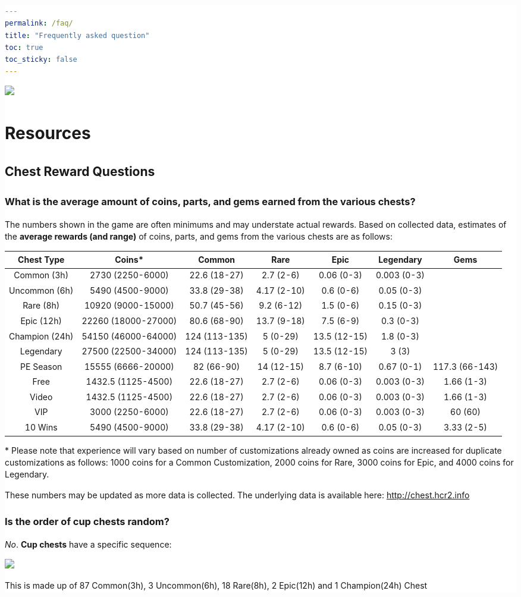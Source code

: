 ```yaml
---
permalink: /faq/
title: "Frequently asked question"
toc: true
toc_sticky: false
---
```

![](https://cdn.discordapp.com/attachments/806343355264401478/820419983984295936/image0.png)  


# Resources

## Chest Reward Questions

### What is the average amount of coins, parts, and gems earned from the various chests?

The numbers shown in the game are often minimums and may understate actual rewards.  Based on collected data, estimates of the **average rewards (and range)** of coins, parts, and gems from the various chests are as follows:

Chest Type | Coins\* | Common | Rare | Epic | Legendary | Gems
:--: | :--: | :--: | :--: | :--: | :--: | :--:
Common (3h) | 2730 (2250-6000) |  22.6 (18-27) | 2.7 (2-6) | 0.06 (0-3) | 0.003 (0-3) | 
Uncommon (6h) | 5490 (4500-9000) |  33.8 (29-38) | 4.17 (2-10) | 0.6 (0-6) | 0.05 (0-3) | 
Rare (8h) | 10920 (9000-15000) |  50.7 (45-56) | 9.2 (6-12) | 1.5 (0-6) | 0.15 (0-3) | 
Epic (12h) | 22260 (18000-27000) |  80.6 (68-90) | 13.7 (9-18) | 7.5 (6-9) | 0.3 (0-3) | 
Champion (24h) | 54150 (46000-64000) |  124 (113-135) | 5 (0-29) | 13.5 (12-15) | 1.8 (0-3) | 
Legendary | 27500 (22500-34000) |  124 (113-135) | 5 (0-29) | 13.5 (12-15) | 3 (3) | 
PE Season | 15555 (6666-20000) |  82 (66-90) | 14 (12-15) | 8.7 (6-10) | 0.67 (0-1) | 117.3 (66-143)
Free | 1432.5 (1125-4500) |  22.6 (18-27) | 2.7 (2-6) | 0.06 (0-3) | 0.003 (0-3) | 1.66 (1-3)
Video | 1432.5 (1125-4500) |  22.6 (18-27) | 2.7 (2-6) | 0.06 (0-3) | 0.003 (0-3) | 1.66 (1-3)
VIP | 3000 (2250-6000) |  22.6 (18-27) | 2.7 (2-6) | 0.06 (0-3) | 0.003 (0-3) | 60 (60)
10 Wins | 5490 (4500-9000) |  33.8 (29-38) | 4.17 (2-10) | 0.6 (0-6) | 0.05 (0-3) | 3.33 (2-5)

\* Please note that experience will vary based on number of customizations already owned as coins are increased for duplicate customizations  as follows: 1000 coins for a Common Customization, 2000 coins for Rare, 3000 coins for Epic, and 4000 coins for Legendary.

These numbers may be updated as more data is collected.  The underlying data is available here: http://chest.hcr2.info

### Is the order of cup  chests random?

*No*. **Cup chests** have a specific sequence:

![](https://cdn.discordapp.com/attachments/617353655468687390/723882517739864084/image0.png)

This is made up of 87 Common(3h), 3 Uncommon(6h), 18 Rare(8h), 2 Epic(12h) and 1 Champion(24h) Chest
